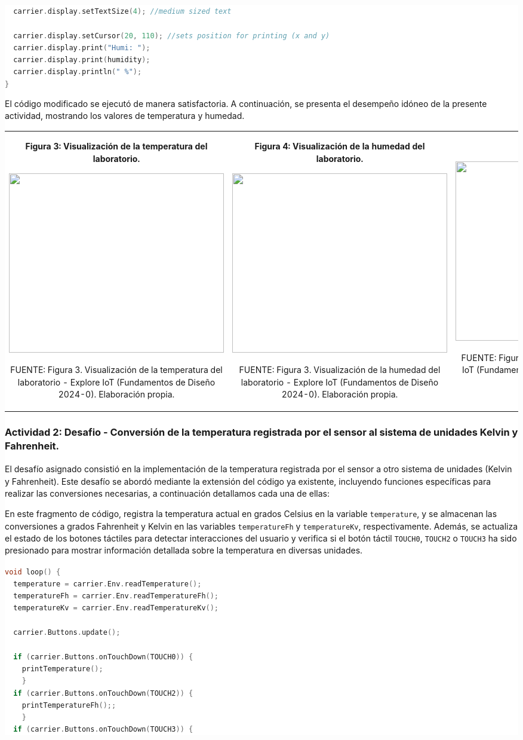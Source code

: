 ```cpp
  carrier.display.setTextSize(4); //medium sized text
 
  carrier.display.setCursor(20, 110); //sets position for printing (x and y)
  carrier.display.print("Humi: ");
  carrier.display.print(humidity);
  carrier.display.println(" %");
}
```
El código modificado se ejecutó de manera satisfactoria. A continuación, se presenta el desempeño idóneo de la presente actividad, mostrando los valores de temperatura y humedad.

<table>
    <tr>   
        <td style="border: 0px">
        <p align="center"><strong>Figura 3: Visualización de la temperatura del laboratorio.</strong></p>
        <p align="center"><img src="https://github.com/stephany-toribio/Repositorio-BioTech/blob/main/Imagenes/temp.jpeg" width="360" height="300"></p>
        <p align="center" class="note text-center note-white">FUENTE: Figura 3. Visualización de la temperatura del laboratorio - Explore IoT (Fundamentos de Diseño 2024-0). Elaboración propia.</p>
        </td>  
        <td style="border: 0px">
        <p align="center"><strong>Figura 4: Visualización de la humedad del laboratorio.</strong></p>
        <img src="https://github.com/stephany-toribio/Repositorio-BioTech/blob/main/Imagenes/humed.png" width="360" height="300">
        <p align="center" class="note text-center note-white">FUENTE: Figura 3. Visualización de la humedad del laboratorio - Explore IoT (Fundamentos de Diseño 2024-0). Elaboración propia.</p>
        </td>   
        <td style="border: 0px">
        <p align="center"><strong>Figura 5: </strong></p>
        <img src="https://github.com/stephany-toribio/Repositorio-BioTech/blob/main/Imagenes/desemp1.jpeg" width="360" height="300">
        <p align="center" class="note text-center note-white">FUENTE: Figura 3. Desempeño de la Act1 - Explore IoT (Fundamentos de Diseño 2024-0). Elaboración propia.</p>
        </td>      
</table>

### Actividad 2: Desafio - Conversión de la temperatura registrada por el sensor al sistema de unidades Kelvin y Fahrenheit.

El desafío asignado consistió en la implementación de la temperatura registrada por el sensor a otro sistema de unidades (Kelvin y Fahrenheit). Este desafío se abordó mediante la extensión del código ya existente, incluyendo funciones específicas para realizar las conversiones necesarias, a continuación detallamos cada una de ellas:

En este fragmento de código, registra la temperatura actual en grados Celsius en la variable `temperature`, y se almacenan las conversiones a grados Fahrenheit y Kelvin en las variables `temperatureFh` y `temperatureKv`, respectivamente. Además, se actualiza el estado de los botones táctiles para detectar interacciones del usuario y verifica si el botón táctil `TOUCH0`, `TOUCH2` o `TOUCH3` ha sido presionado para mostrar información detallada sobre la temperatura en diversas unidades.

```cpp
void loop() {
  temperature = carrier.Env.readTemperature();
  temperatureFh = carrier.Env.readTemperatureFh();
  temperatureKv = carrier.Env.readTemperatureKv();

  carrier.Buttons.update();
 
  if (carrier.Buttons.onTouchDown(TOUCH0)) {
    printTemperature();
    }
  if (carrier.Buttons.onTouchDown(TOUCH2)) {
    printTemperatureFh();;
    }
  if (carrier.Buttons.onTouchDown(TOUCH3)) {
```